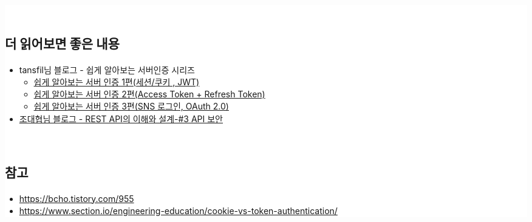 <br>

## 더 읽어보면 좋은 내용

- tansfil님 블로그 - 쉽게 알아보는 서버인증 시리즈
    - [쉽게 알아보는 서버 인증 1편(세션/쿠키 , JWT)](https://tansfil.tistory.com/58)
    - [쉽게 알아보는 서버 인증 2편(Access Token + Refresh Token)](https://tansfil.tistory.com/59)
    - [쉽게 알아보는 서버 인증 3편(SNS 로그인, OAuth 2.0)](https://tansfil.tistory.com/60#comment6188294)
- [조대협님 블로그 - REST API의 이해와 설계-#3 API 보안](https://bcho.tistory.com/955)

<br>

## 참고

- https://bcho.tistory.com/955
- https://www.section.io/engineering-education/cookie-vs-token-authentication/
